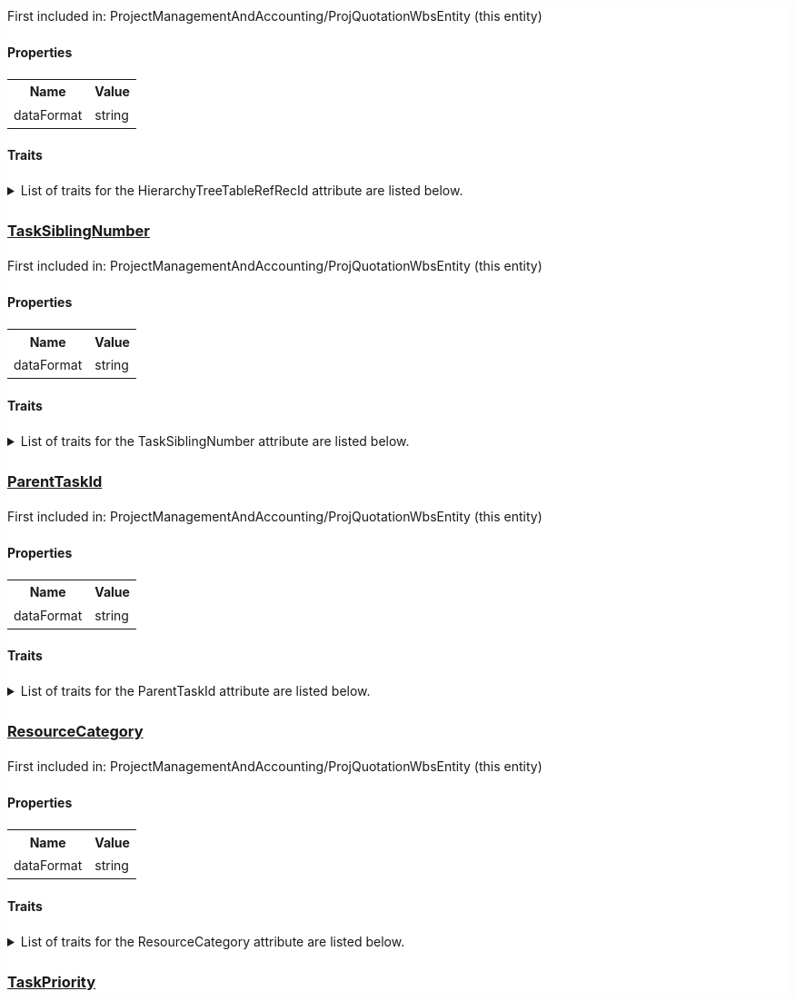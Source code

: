 First included in: ProjectManagementAndAccounting/ProjQuotationWbsEntity (this entity)  

#### Properties

<table><tr><th>Name</th><th>Value</th></tr><tr><td>dataFormat</td><td>string</td></tr></table>

#### Traits

<details><summary>List of traits for the HierarchyTreeTableRefRecId attribute are listed below.</summary></details>

### <a href=#TaskSiblingNumber name="TaskSiblingNumber">TaskSiblingNumber</a>

First included in: ProjectManagementAndAccounting/ProjQuotationWbsEntity (this entity)  

#### Properties

<table><tr><th>Name</th><th>Value</th></tr><tr><td>dataFormat</td><td>string</td></tr></table>

#### Traits

<details><summary>List of traits for the TaskSiblingNumber attribute are listed below.</summary></details>

### <a href=#ParentTaskId name="ParentTaskId">ParentTaskId</a>

First included in: ProjectManagementAndAccounting/ProjQuotationWbsEntity (this entity)  

#### Properties

<table><tr><th>Name</th><th>Value</th></tr><tr><td>dataFormat</td><td>string</td></tr></table>

#### Traits

<details><summary>List of traits for the ParentTaskId attribute are listed below.</summary></details>

### <a href=#ResourceCategory name="ResourceCategory">ResourceCategory</a>

First included in: ProjectManagementAndAccounting/ProjQuotationWbsEntity (this entity)  

#### Properties

<table><tr><th>Name</th><th>Value</th></tr><tr><td>dataFormat</td><td>string</td></tr></table>

#### Traits

<details><summary>List of traits for the ResourceCategory attribute are listed below.</summary></details>

### <a href=#TaskPriority name="TaskPriority">TaskPriority</a>
